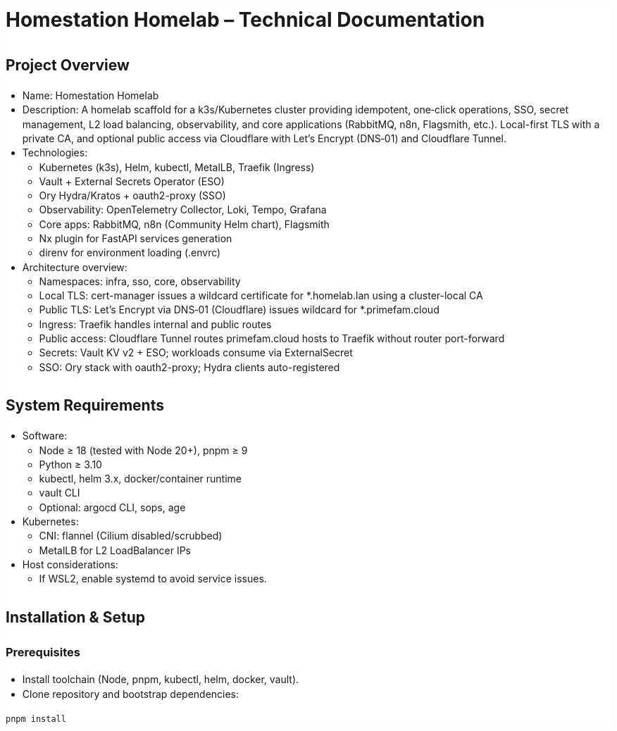# Homestation Homelab – Technical Documentation

## Project Overview

- Name: Homestation Homelab
- Description: A homelab scaffold for a k3s/Kubernetes cluster providing idempotent, one‑click operations, SSO, secret management, L2 load balancing, observability, and core applications (RabbitMQ, n8n, Flagsmith, etc.). Local-first TLS with a private CA, and optional public access via Cloudflare with Let’s Encrypt (DNS‑01) and Cloudflare Tunnel.
- Technologies:
  - Kubernetes (k3s), Helm, kubectl, MetalLB, Traefik (Ingress)
  - Vault + External Secrets Operator (ESO)
  - Ory Hydra/Kratos + oauth2-proxy (SSO)
  - Observability: OpenTelemetry Collector, Loki, Tempo, Grafana
  - Core apps: RabbitMQ, n8n (Community Helm chart), Flagsmith
  - Nx plugin for FastAPI services generation
  - direnv for environment loading (.envrc)
- Architecture overview:
  - Namespaces: infra, sso, core, observability
  - Local TLS: cert-manager issues a wildcard certificate for *.homelab.lan using a cluster-local CA
  - Public TLS: Let’s Encrypt via DNS‑01 (Cloudflare) issues wildcard for *.primefam.cloud
  - Ingress: Traefik handles internal and public routes
  - Public access: Cloudflare Tunnel routes primefam.cloud hosts to Traefik without router port-forward
  - Secrets: Vault KV v2 + ESO; workloads consume via ExternalSecret
  - SSO: Ory stack with oauth2-proxy; Hydra clients auto-registered

## System Requirements

- Software:
  - Node ≥ 18 (tested with Node 20+), pnpm ≥ 9
  - Python ≥ 3.10
  - kubectl, helm 3.x, docker/container runtime
  - vault CLI
  - Optional: argocd CLI, sops, age
- Kubernetes:
  - CNI: flannel (Cilium disabled/scrubbed)
  - MetalLB for L2 LoadBalancer IPs
- Host considerations:
  - If WSL2, enable systemd to avoid service issues.

## Installation & Setup

### Prerequisites

- Install toolchain (Node, pnpm, kubectl, helm, docker, vault).
- Clone repository and bootstrap dependencies:
```bash
pnpm install
```

